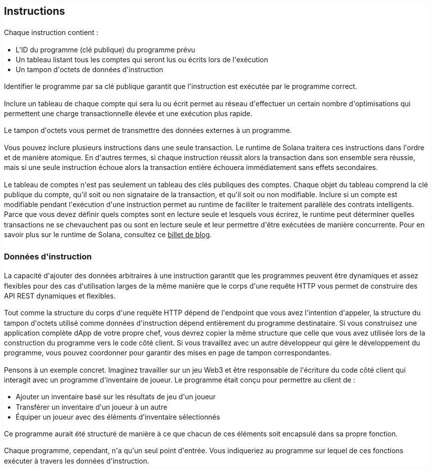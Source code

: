 ## Instructions

Chaque instruction contient :

- L'ID du programme (clé publique) du programme prévu
- Un tableau listant tous les comptes qui seront lus ou écrits lors de l'exécution
- Un tampon d'octets de données d'instruction

Identifier le programme par sa clé publique garantit que l'instruction est exécutée par le programme correct.

Inclure un tableau de chaque compte qui sera lu ou écrit permet au réseau d'effectuer un certain nombre d'optimisations qui permettent une charge transactionnelle élevée et une exécution plus rapide.

Le tampon d'octets vous permet de transmettre des données externes à un programme.

Vous pouvez inclure plusieurs instructions dans une seule transaction. Le runtime de Solana traitera ces instructions dans l'ordre et de manière atomique. En d'autres termes, si chaque instruction réussit alors la transaction dans son ensemble sera réussie, mais si une seule instruction échoue alors la transaction entière échouera immédiatement sans effets secondaires.

Le tableau de comptes n'est pas seulement un tableau des clés publiques des comptes. Chaque objet du tableau comprend la clé publique du compte, qu'il soit ou non signataire de la transaction, et qu'il soit ou non modifiable. Inclure si un compte est modifiable pendant l'exécution d'une instruction permet au runtime de faciliter le traitement parallèle des contrats intelligents. Parce que vous devez définir quels comptes sont en lecture seule et lesquels vous écrirez, le runtime peut déterminer quelles transactions ne se chevauchent pas ou sont en lecture seule et leur permettre d'être exécutées de manière concurrente. Pour en savoir plus sur le runtime de Solana, consultez ce [billet de blog](https://solana.com/news/sealevel-\--parallel-processing-thousands-of-smart-contracts).

### Données d'instruction

La capacité d'ajouter des données arbitraires à une instruction garantit que les programmes peuvent être dynamiques et assez flexibles pour des cas d'utilisation larges de la même manière que le corps d'une requête HTTP vous permet de construire des API REST dynamiques et flexibles.

Tout comme la structure du corps d'une requête HTTP dépend de l'endpoint que vous avez l'intention d'appeler, la structure du tampon d'octets utilisé comme données d'instruction dépend entièrement du programme destinataire. Si vous construisez une application complète dApp de votre propre chef, vous devrez copier la même structure que celle que vous avez utilisée lors de la construction du programme vers le code côté client. Si vous travaillez avec un autre développeur qui gère le développement du programme, vous pouvez coordonner pour garantir des mises en page de tampon correspondantes.

Pensons à un exemple concret. Imaginez travailler sur un jeu Web3 et être responsable de l'écriture du code côté client qui interagit avec un programme d'inventaire de joueur. Le programme était conçu pour permettre au client de :

- Ajouter un inventaire basé sur les résultats de jeu d'un joueur
- Transférer un inventaire d'un joueur à un autre
- Équiper un joueur avec des éléments d'inventaire sélectionnés

Ce programme aurait été structuré de manière à ce que chacun de ces éléments soit encapsulé dans sa propre fonction.

Chaque programme, cependant, n'a qu'un seul point d'entrée. Vous indiqueriez au programme sur lequel de ces fonctions exécuter à travers les données d'instruction.
